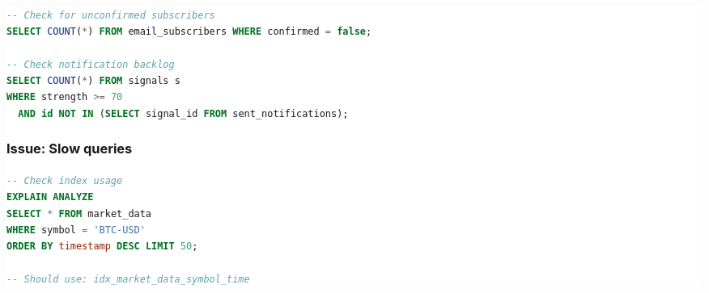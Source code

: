 ```sql
-- Check for unconfirmed subscribers
SELECT COUNT(*) FROM email_subscribers WHERE confirmed = false;

-- Check notification backlog
SELECT COUNT(*) FROM signals s
WHERE strength >= 70 
  AND id NOT IN (SELECT signal_id FROM sent_notifications);
```

### Issue: Slow queries

```sql
-- Check index usage
EXPLAIN ANALYZE 
SELECT * FROM market_data 
WHERE symbol = 'BTC-USD' 
ORDER BY timestamp DESC LIMIT 50;

-- Should use: idx_market_data_symbol_time
```
